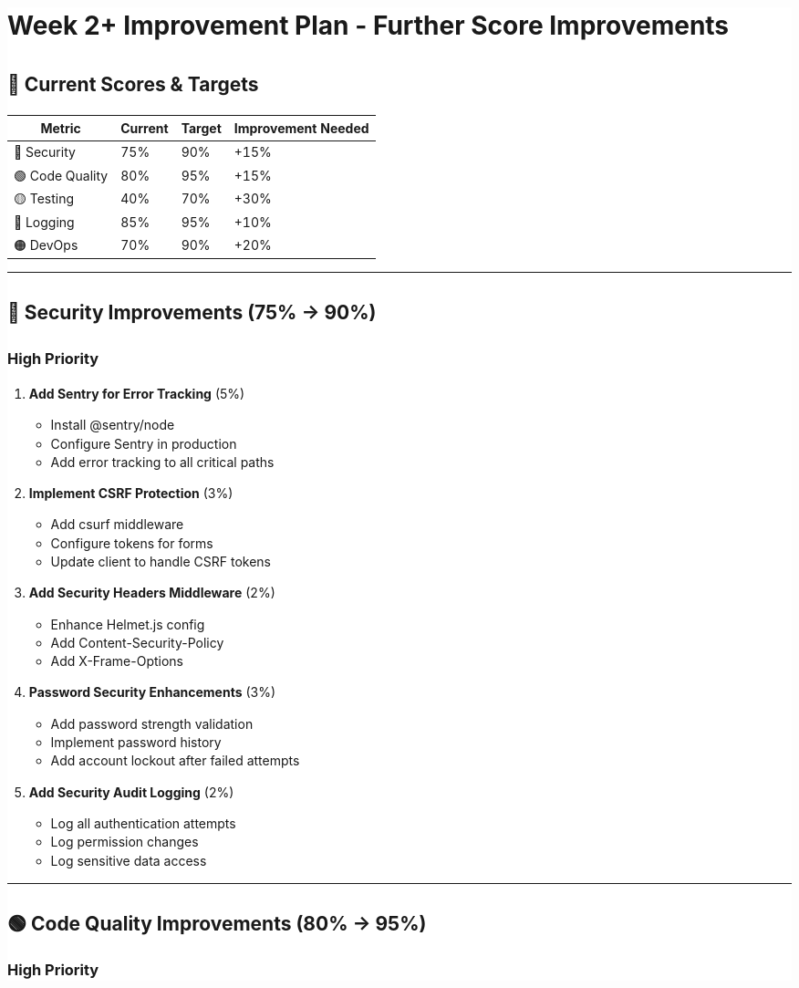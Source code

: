 # Week 2+ Improvement Plan - Further Score Improvements

## 🎯 Current Scores & Targets

| Metric          | Current | Target | Improvement Needed |
| --------------- | ------- | ------ | ------------------ |
| 🔴 Security     | 75%     | 90%    | +15%               |
| 🟢 Code Quality | 80%     | 95%    | +15%               |
| 🟡 Testing      | 40%     | 70%    | +30%               |
| 🔵 Logging      | 85%     | 95%    | +10%               |
| 🟠 DevOps       | 70%     | 90%    | +20%               |

---

## 🔴 Security Improvements (75% → 90%)

### High Priority

1. **Add Sentry for Error Tracking** (5%)
   - Install @sentry/node
   - Configure Sentry in production
   - Add error tracking to all critical paths

2. **Implement CSRF Protection** (3%)
   - Add csurf middleware
   - Configure tokens for forms
   - Update client to handle CSRF tokens

3. **Add Security Headers Middleware** (2%)
   - Enhance Helmet.js config
   - Add Content-Security-Policy
   - Add X-Frame-Options

4. **Password Security Enhancements** (3%)
   - Add password strength validation
   - Implement password history
   - Add account lockout after failed attempts

5. **Add Security Audit Logging** (2%)
   - Log all authentication attempts
   - Log permission changes
   - Log sensitive data access

---

## 🟢 Code Quality Improvements (80% → 95%)

### High Priority
